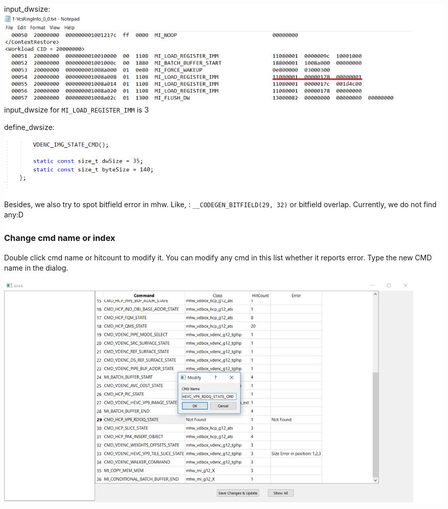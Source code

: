 input_dwsize:
<img src="./screenshots/input_dwsize.png" alt="png" width="800"/>
input_dwsize for `MI_LOAD_REGISTER_IMM` is 3

define_dwsize:

<img src="./screenshots/def_dwsize.png" alt="png" width="400"/>

Besides, we also try to spot bitfield error in mhw. Like, : `__CODEGEN_BITFIELD(29, 32)` or bitfield overlap.
Currently, we do not find any:D


### Change cmd name or index

Double click cmd name or hitcount to modify it. You can modify any cmd in this list whether it reports error.
Type the new CMD name in the dialog.

<img src="./screenshots/modifycmd1.png" alt="png" width="800"/>